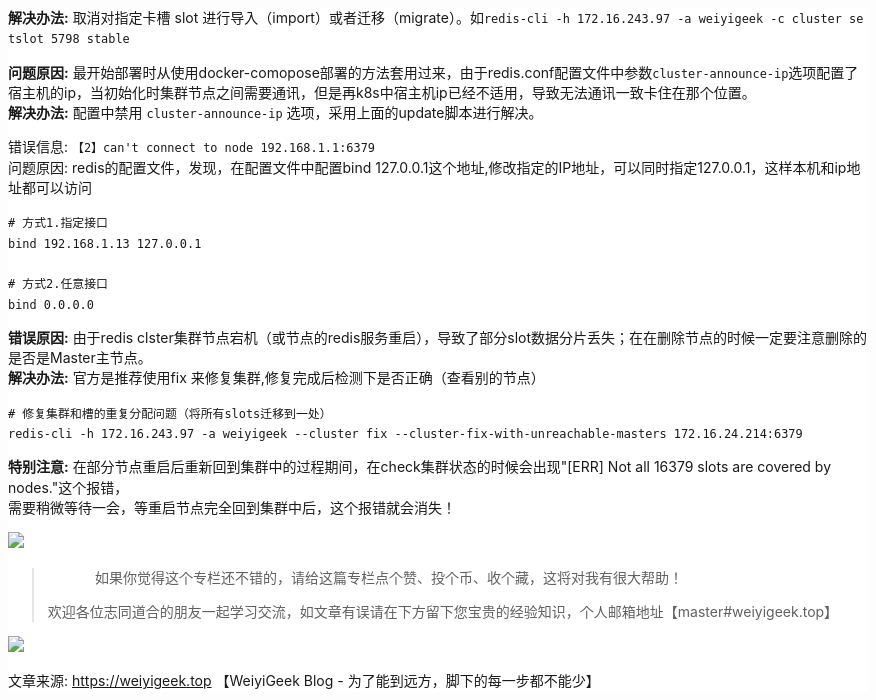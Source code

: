 **解决办法:** 取消对指定卡槽 slot 进行导入（import）或者迁移（migrate）。如`redis-cli -h 172.16.243.97 -a weiyigeek -c cluster setslot 5798 stable`

**问题原因:** 最开始部署时从使用docker-comopose部署的方法套用过来，由于redis.conf配置文件中参数`cluster-announce-ip`选项配置了宿主机的ip，当初始化时集群节点之间需要通讯，但是再k8s中宿主机ip已经不适用，导致无法通讯一致卡住在那个位置。  
**解决办法:** 配置中禁用 `cluster-announce-ip` 选项，采用上面的update脚本进行解决。

错误信息: `【2】can't connect to node 192.168.1.1:6379`  
问题原因: redis的配置文件，发现，在配置文件中配置bind 127.0.0.1这个地址,修改指定的IP地址，可以同时指定127.0.0.1，这样本机和ip地址都可以访问

```
# 方式1.指定接口
bind 192.168.1.13 127.0.0.1

# 方式2.任意接口
bind 0.0.0.0
```

**错误原因:** 由于redis clster集群节点宕机（或节点的redis服务重启），导致了部分slot数据分片丢失；在在删除节点的时候一定要注意删除的是否是Master主节点。  
**解决办法:** 官方是推荐使用fix 来修复集群,修复完成后检测下是否正确（查看别的节点）

```
# 修复集群和槽的重复分配问题（将所有slots迁移到一处）
redis-cli -h 172.16.243.97 -a weiyigeek --cluster fix --cluster-fix-with-unreachable-masters 172.16.24.214:6379
```

**特别注意:** 在部分节点重启后重新回到集群中的过程期间，在check集群状态的时候会出现"\[ERR\] Not all 16379 slots are covered by nodes."这个报错，  
需要稍微等待一会，等重启节点完全回到集群中后，这个报错就会消失！

![](https://i0.hdslb.com/bfs/article/db75225feabec8d8b64ee7d3c7165cd639554cbc.png@progressive.webp)

>             如果你觉得这个专栏还不错的，请给这篇专栏点个赞、投个币、收个藏，这将对我有很大帮助！          
> 
> 欢迎各位志同道合的朋友一起学习交流，如文章有误请在下方留下您宝贵的经验知识，个人邮箱地址【master#weiyigeek.top】

![](https://i0.hdslb.com/bfs/article/02db465212d3c374a43c60fa2625cc1caeaab796.png@progressive.webp)

  
文章来源: https://weiyigeek.top 【WeiyiGeek Blog - 为了能到远方，脚下的每一步都不能少】